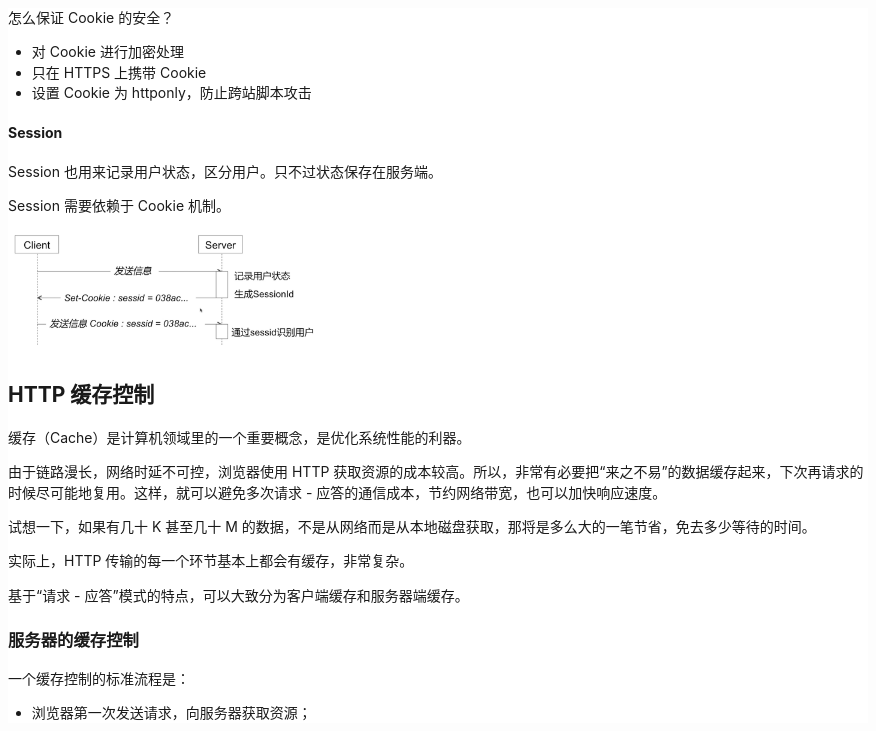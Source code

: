 怎么保证 Cookie 的安全？

- 对 Cookie 进行加密处理
- 只在 HTTPS 上携带 Cookie
- 设置 Cookie 为 httponly，防止跨站脚本攻击



#### Session

Session 也用来记录用户状态，区分用户。只不过状态保存在服务端。

Session 需要依赖于 Cookie 机制。

<img src="https://raw.githubusercontent.com/FantasticLBP/knowledge-kit/master/assets/SessionWorkflow.png" style="zoom:30%" />









## HTTP 缓存控制

缓存（Cache）是计算机领域里的一个重要概念，是优化系统性能的利器。

由于链路漫长，网络时延不可控，浏览器使用 HTTP 获取资源的成本较高。所以，非常有必要把“来之不易”的数据缓存起来，下次再请求的时候尽可能地复用。这样，就可以避免多次请求 - 应答的通信成本，节约网络带宽，也可以加快响应速度。

试想一下，如果有几十 K 甚至几十 M 的数据，不是从网络而是从本地磁盘获取，那将是多么大的一笔节省，免去多少等待的时间。

实际上，HTTP 传输的每一个环节基本上都会有缓存，非常复杂。

基于“请求 - 应答”模式的特点，可以大致分为客户端缓存和服务器端缓存。

### 服务器的缓存控制

一个缓存控制的标准流程是：

- 浏览器第一次发送请求，向服务器获取资源；
